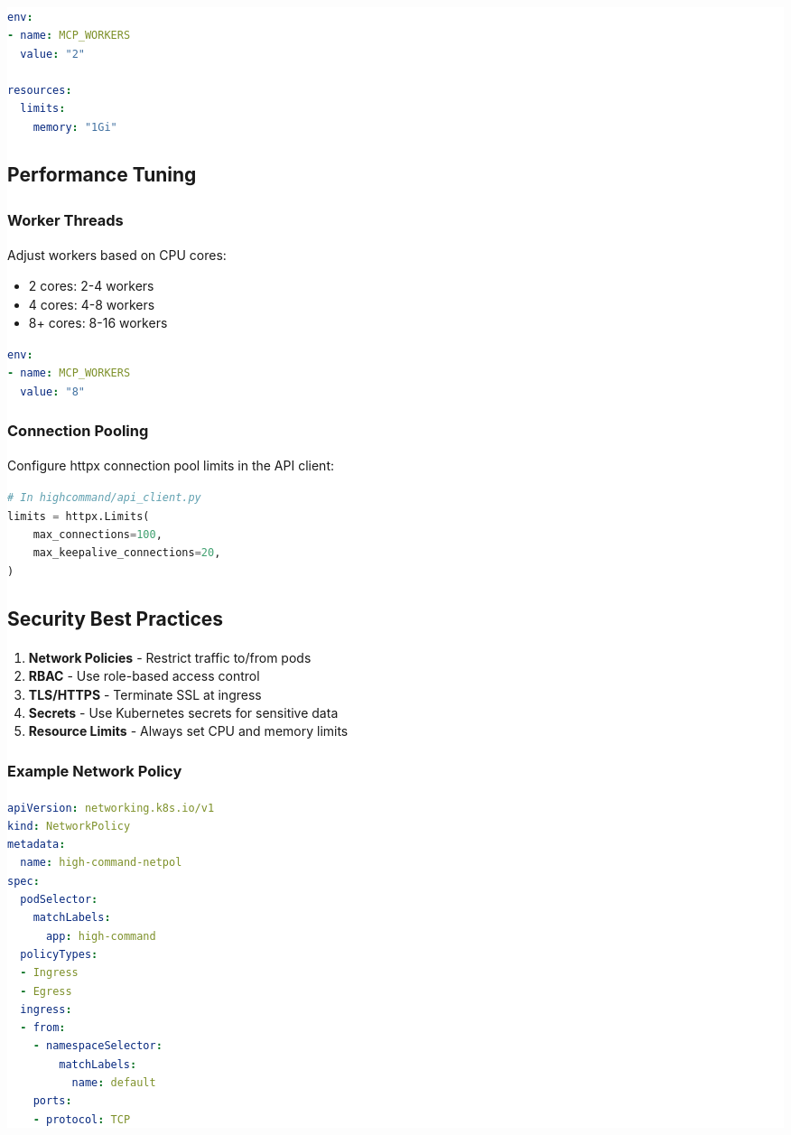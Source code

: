 ```yaml
env:
- name: MCP_WORKERS
  value: "2"

resources:
  limits:
    memory: "1Gi"
```

## Performance Tuning

### Worker Threads

Adjust workers based on CPU cores:
- 2 cores: 2-4 workers
- 4 cores: 4-8 workers
- 8+ cores: 8-16 workers

```yaml
env:
- name: MCP_WORKERS
  value: "8"
```

### Connection Pooling

Configure httpx connection pool limits in the API client:

```python
# In highcommand/api_client.py
limits = httpx.Limits(
    max_connections=100,
    max_keepalive_connections=20,
)
```

## Security Best Practices

1. **Network Policies** - Restrict traffic to/from pods
2. **RBAC** - Use role-based access control
3. **TLS/HTTPS** - Terminate SSL at ingress
4. **Secrets** - Use Kubernetes secrets for sensitive data
5. **Resource Limits** - Always set CPU and memory limits

### Example Network Policy

```yaml
apiVersion: networking.k8s.io/v1
kind: NetworkPolicy
metadata:
  name: high-command-netpol
spec:
  podSelector:
    matchLabels:
      app: high-command
  policyTypes:
  - Ingress
  - Egress
  ingress:
  - from:
    - namespaceSelector:
        matchLabels:
          name: default
    ports:
    - protocol: TCP
```